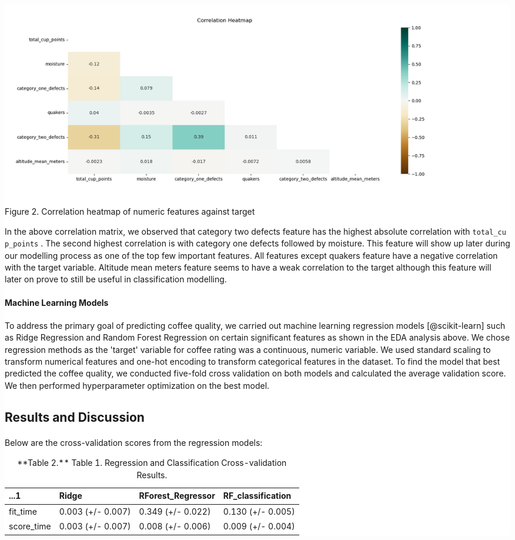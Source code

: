 <img src="../results/imagescorrelation_matrix_heatmap.png" alt="Figure 2. Correlation heatmap of numeric features against target" width="100%" />
<p class="caption">Figure 2. Correlation heatmap of numeric features against target</p>
</div>

In the above correlation matrix, we observed that category two defects feature has the highest absolute correlation with `total_cup_points` . The second highest correlation is with category one defects followed by moisture. This feature will show up later during our modelling process as one of the top few important features. All features except quakers feature have a negative correlation with the target variable. Altitude mean meters feature seems to have a weak correlation to the target although this feature will later on prove to still be useful in classification modelling.

#### Machine Learning Models

To address the primary goal of predicting coffee quality, we carried out machine learning regression models [@scikit-learn] such as Ridge Regression and Random Forest Regression on certain significant features as shown in the EDA analysis above. We chose regression methods as the 'target' variable for coffee rating was a continuous, numeric variable. We used standard scaling to transform numerical features and one-hot encoding to transform categorical features in the dataset. To find the model that best predicted the coffee quality, we conducted five-fold cross validation on both models and calculated the average validation score. We then performed hyperparameter optimization on the best model.

## Results and Discussion

Below are the cross-validation scores from the regression models:

<table class="table" style="margin-left: auto; margin-right: auto;">
<caption>**Table 2.** Table 1. Regression and Classification Cross-validation Results.</caption>
 <thead>
  <tr>
   <th style="text-align:left;"> ...1 </th>
   <th style="text-align:left;"> Ridge </th>
   <th style="text-align:left;"> RForest_Regressor </th>
   <th style="text-align:left;"> RF_classification </th>
  </tr>
 </thead>
<tbody>
  <tr>
   <td style="text-align:left;"> fit_time </td>
   <td style="text-align:left;"> 0.003 (+/- 0.007) </td>
   <td style="text-align:left;"> 0.349 (+/- 0.022) </td>
   <td style="text-align:left;"> 0.130 (+/- 0.005) </td>
  </tr>
  <tr>
   <td style="text-align:left;"> score_time </td>
   <td style="text-align:left;"> 0.003 (+/- 0.007) </td>
   <td style="text-align:left;"> 0.008 (+/- 0.006) </td>
   <td style="text-align:left;"> 0.009 (+/- 0.004) </td>